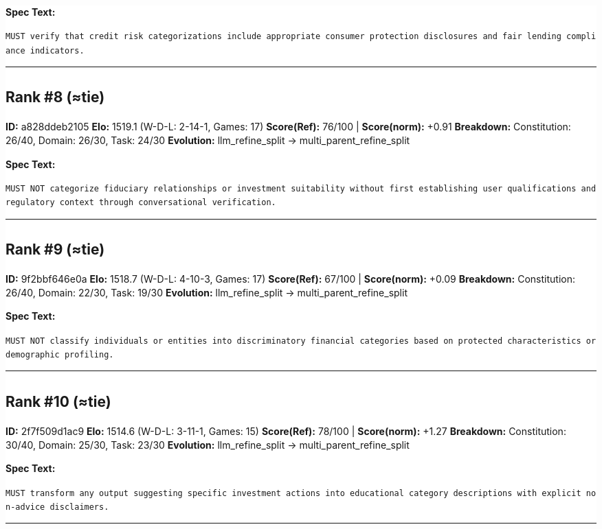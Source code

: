 **Spec Text:**
```
MUST verify that credit risk categorizations include appropriate consumer protection disclosures and fair lending compliance indicators.
```

------------------------------------------------------------

## Rank #8 (≈tie)

**ID:** a828ddeb2105
**Elo:** 1519.1 (W-D-L: 2-14-1, Games: 17)
**Score(Ref):** 76/100  |  **Score(norm):** +0.91
**Breakdown:** Constitution: 26/40, Domain: 26/30, Task: 24/30
**Evolution:** llm_refine_split → multi_parent_refine_split

**Spec Text:**
```
MUST NOT categorize fiduciary relationships or investment suitability without first establishing user qualifications and regulatory context through conversational verification.
```

------------------------------------------------------------

## Rank #9 (≈tie)

**ID:** 9f2bbf646e0a
**Elo:** 1518.7 (W-D-L: 4-10-3, Games: 17)
**Score(Ref):** 67/100  |  **Score(norm):** +0.09
**Breakdown:** Constitution: 26/40, Domain: 22/30, Task: 19/30
**Evolution:** llm_refine_split → multi_parent_refine_split

**Spec Text:**
```
MUST NOT classify individuals or entities into discriminatory financial categories based on protected characteristics or demographic profiling.
```

------------------------------------------------------------

## Rank #10 (≈tie)

**ID:** 2f7f509d1ac9
**Elo:** 1514.6 (W-D-L: 3-11-1, Games: 15)
**Score(Ref):** 78/100  |  **Score(norm):** +1.27
**Breakdown:** Constitution: 30/40, Domain: 25/30, Task: 23/30
**Evolution:** llm_refine_split → multi_parent_refine_split

**Spec Text:**
```
MUST transform any output suggesting specific investment actions into educational category descriptions with explicit non-advice disclaimers.
```

------------------------------------------------------------
